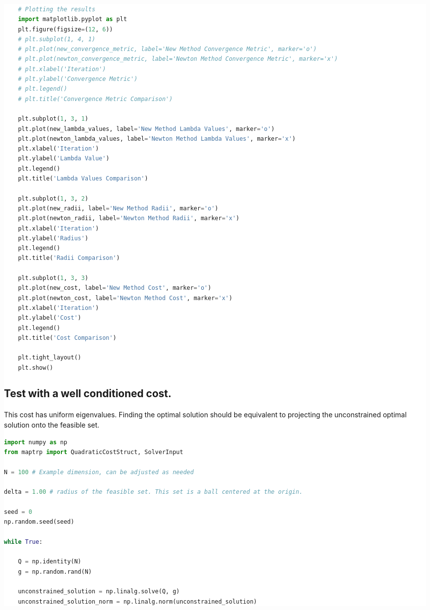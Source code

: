```python
    # Plotting the results
    import matplotlib.pyplot as plt
    plt.figure(figsize=(12, 6))
    # plt.subplot(1, 4, 1)
    # plt.plot(new_convergence_metric, label='New Method Convergence Metric', marker='o')
    # plt.plot(newton_convergence_metric, label='Newton Method Convergence Metric', marker='x')
    # plt.xlabel('Iteration')
    # plt.ylabel('Convergence Metric')
    # plt.legend()
    # plt.title('Convergence Metric Comparison')

    plt.subplot(1, 3, 1)
    plt.plot(new_lambda_values, label='New Method Lambda Values', marker='o')
    plt.plot(newton_lambda_values, label='Newton Method Lambda Values', marker='x')
    plt.xlabel('Iteration')
    plt.ylabel('Lambda Value')
    plt.legend()
    plt.title('Lambda Values Comparison')

    plt.subplot(1, 3, 2)
    plt.plot(new_radii, label='New Method Radii', marker='o')
    plt.plot(newton_radii, label='Newton Method Radii', marker='x')
    plt.xlabel('Iteration')
    plt.ylabel('Radius')
    plt.legend()
    plt.title('Radii Comparison')

    plt.subplot(1, 3, 3)
    plt.plot(new_cost, label='New Method Cost', marker='o')
    plt.plot(newton_cost, label='Newton Method Cost', marker='x')
    plt.xlabel('Iteration')
    plt.ylabel('Cost')
    plt.legend()
    plt.title('Cost Comparison')

    plt.tight_layout()
    plt.show()

```

## Test with a well conditioned cost. 
This cost has uniform eigenvalues. Finding the optimal solution should be equivalent to projecting the unconstrained optimal solution onto the feasible set.


```python
import numpy as np
from maptrp import QuadraticCostStruct, SolverInput

N = 100 # Example dimension, can be adjusted as needed

delta = 1.00 # radius of the feasible set. This set is a ball centered at the origin.

seed = 0
np.random.seed(seed)

while True:
    
    Q = np.identity(N) 
    g = np.random.rand(N)
    
    unconstrained_solution = np.linalg.solve(Q, g)
    unconstrained_solution_norm = np.linalg.norm(unconstrained_solution)
```